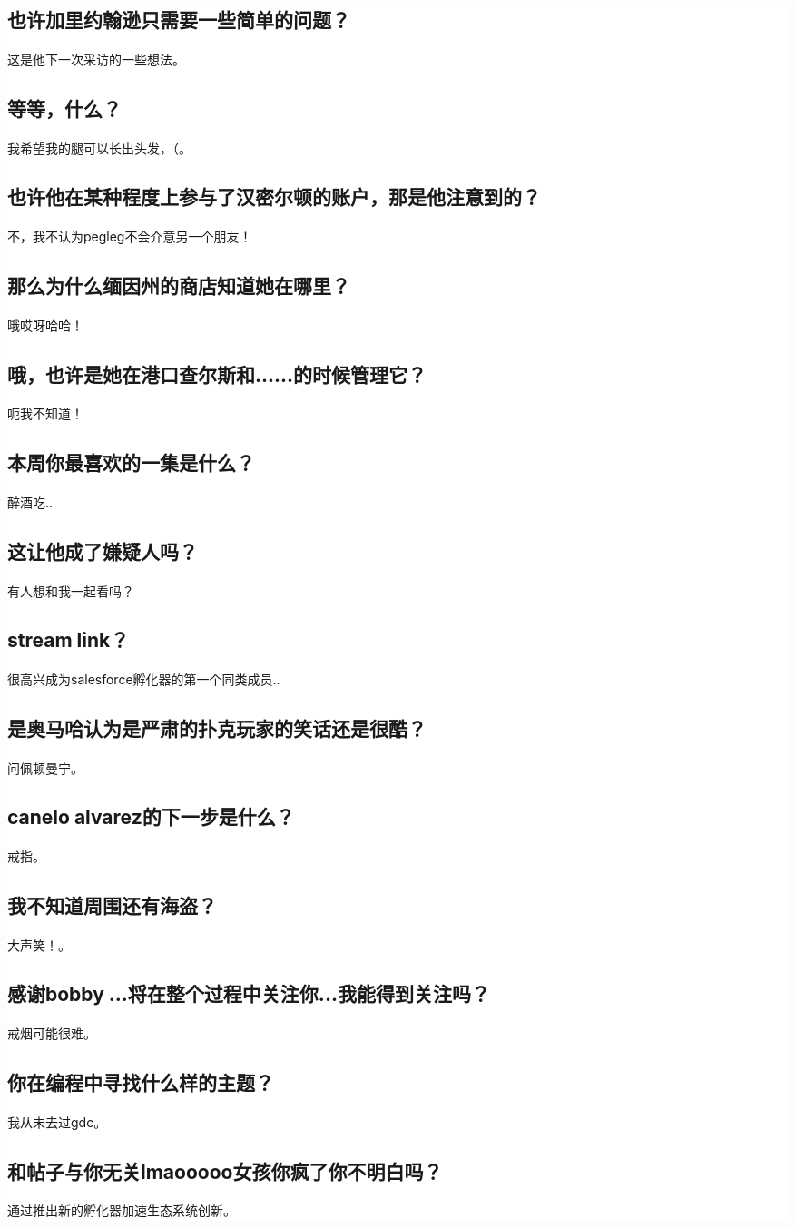 ## 也许加里约翰逊只需要一些简单的问题？
这是他下一次采访的一些想法。

## 等等，什么？
我希望我的腿可以长出头发，（。

## 也许他在某种程度上参与了汉密尔顿的账户，那是他注意到的？
不，我不认为pegleg不会介意另一个朋友！

## 那么为什么缅因州的商店知道她在哪里？
哦哎呀哈哈！

## 哦，也许是她在港口查尔斯和......的时候管理它？
呃我不知道！

## 本周你最喜欢的一集是什么？
醉酒吃..

## 这让他成了嫌疑人吗？
有人想和我一起看吗？

##  stream link？
很高兴成为salesforce孵化器的第一个同类成员..

## 是奥马哈认为是严肃的扑克玩家的笑话还是很酷？
问佩顿曼宁。

##  canelo alvarez的下一步是什么？
戒指。

## 我不知道周围还有海盗？
大声笑！。

## 感谢bobby ...将在整个过程中关注你...我能得到关注吗？
戒烟可能很难。

## 你在编程中寻找什么样的主题？
我从未去过gdc。

## 和帖子与你无关lmaooooo女孩你疯了你不明白吗？
通过推出新的孵化器加速生态系统创新。
